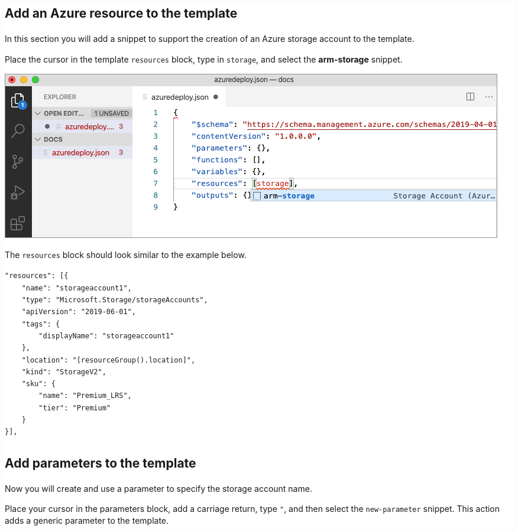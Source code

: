 ## Add an Azure resource to the template

In this section you will add a snippet to support the creation of an Azure storage account to the template.

Place the cursor in the template `resources` block, type in `storage`, and select the **arm-storage** snippet.

![alt text](images/create_arm_06.png)

The `resources` block should look similar to the example below.



```azurecli-interactive
"resources": [{
    "name": "storageaccount1",
    "type": "Microsoft.Storage/storageAccounts",
    "apiVersion": "2019-06-01",
    "tags": {
        "displayName": "storageaccount1"
    },
    "location": "[resourceGroup().location]",
    "kind": "StorageV2",
    "sku": {
        "name": "Premium_LRS",
        "tier": "Premium"
    }
}],
```

## Add parameters to the template

Now you will create and use a parameter to specify the storage account name.

Place your cursor in the parameters block, add a carriage return, type `"`, and then select the `new-parameter` snippet. This action adds a generic parameter to the template.
